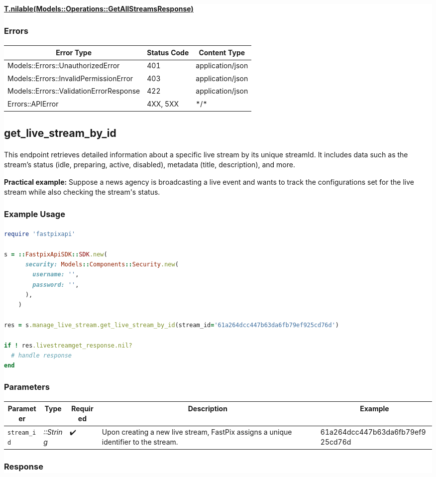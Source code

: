 **[T.nilable(Models::Operations::GetAllStreamsResponse)](../../models/operations/getallstreamsresponse.md)**

### Errors

| Error Type                              | Status Code                             | Content Type                            |
| --------------------------------------- | --------------------------------------- | --------------------------------------- |
| Models::Errors::UnauthorizedError       | 401                                     | application/json                        |
| Models::Errors::InvalidPermissionError  | 403                                     | application/json                        |
| Models::Errors::ValidationErrorResponse | 422                                     | application/json                        |
| Errors::APIError                        | 4XX, 5XX                                | \*/\*                                   |

## get_live_stream_by_id

This endpoint retrieves detailed information about a specific live stream by its unique streamId. It includes data such as the stream’s status (idle, preparing, active, disabled), metadata (title, description), and more. 

  **Practical example:** Suppose a news agency is broadcasting a live event and wants to track the configurations set for the live stream while also checking the stream's status.

### Example Usage

```ruby
require 'fastpixapi'

s = ::FastpixApiSDK::SDK.new(
      security: Models::Components::Security.new(
        username: '',
        password: '',
      ),
    )

res = s.manage_live_stream.get_live_stream_by_id(stream_id='61a264dcc447b63da6fb79ef925cd76d')

if ! res.livestreamget_response.nil?
  # handle response
end

```

### Parameters

| Parameter                                                                           | Type                                                                                | Required                                                                            | Description                                                                         | Example                                                                             |
| ----------------------------------------------------------------------------------- | ----------------------------------------------------------------------------------- | ----------------------------------------------------------------------------------- | ----------------------------------------------------------------------------------- | ----------------------------------------------------------------------------------- |
| `stream_id`                                                                         | *::String*                                                                          | :heavy_check_mark:                                                                  | Upon creating a new live stream, FastPix assigns a unique identifier to the stream. | 61a264dcc447b63da6fb79ef925cd76d                                                    |

### Response
